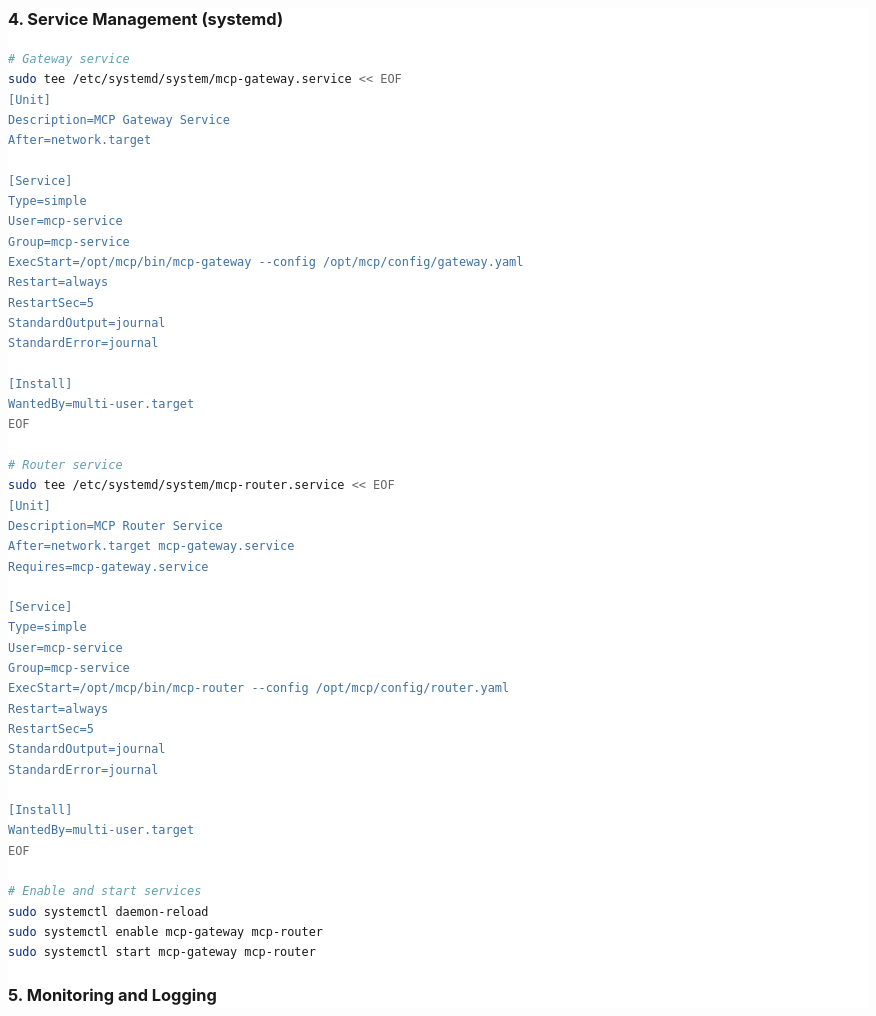 ### 4. Service Management (systemd)

```bash
# Gateway service
sudo tee /etc/systemd/system/mcp-gateway.service << EOF
[Unit]
Description=MCP Gateway Service
After=network.target

[Service]
Type=simple
User=mcp-service
Group=mcp-service
ExecStart=/opt/mcp/bin/mcp-gateway --config /opt/mcp/config/gateway.yaml
Restart=always
RestartSec=5
StandardOutput=journal
StandardError=journal

[Install]
WantedBy=multi-user.target
EOF

# Router service
sudo tee /etc/systemd/system/mcp-router.service << EOF
[Unit]
Description=MCP Router Service
After=network.target mcp-gateway.service
Requires=mcp-gateway.service

[Service]
Type=simple
User=mcp-service
Group=mcp-service
ExecStart=/opt/mcp/bin/mcp-router --config /opt/mcp/config/router.yaml
Restart=always
RestartSec=5
StandardOutput=journal
StandardError=journal

[Install]
WantedBy=multi-user.target
EOF

# Enable and start services
sudo systemctl daemon-reload
sudo systemctl enable mcp-gateway mcp-router
sudo systemctl start mcp-gateway mcp-router
```

### 5. Monitoring and Logging

